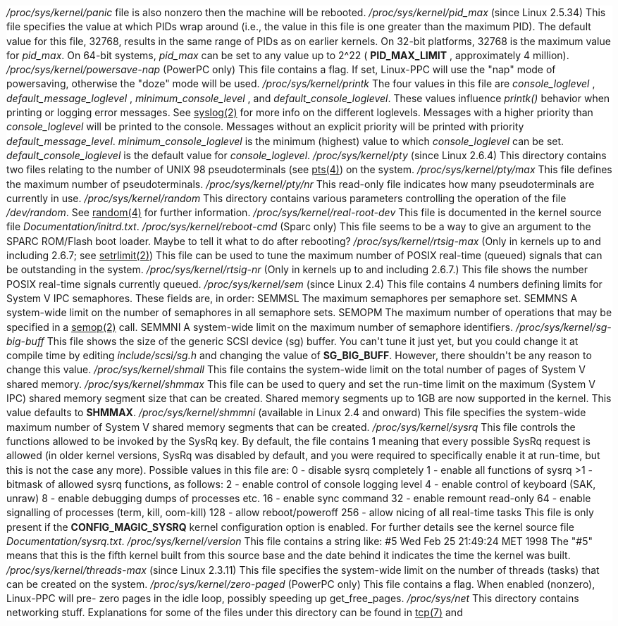 _/proc/sys/kernel/panic_ file is also nonzero then the machine will be rebooted. _/proc/sys/kernel/pid_max_ (since Linux 2.5.34) This file specifies the value at which PIDs wrap around (i.e., the value in this file is one greater than the maximum PID). The default value for this file, 32768, results in the same range of PIDs as on earlier kernels. On 32-bit platforms, 32768 is the maximum value for _pid_max_. On 64-bit systems, _pid_max_ can be set to any value up to 2^22 ( **PID_MAX_LIMIT** , approximately 4 million). _/proc/sys/kernel/powersave-nap_ (PowerPC only) This file contains a flag. If set, Linux-PPC will use the "nap" mode of powersaving, otherwise the "doze" mode will be used. _/proc/sys/kernel/printk_ The four values in this file are _console_loglevel_ , _default_message_loglevel_ , _minimum_console_level_ , and _default_console_loglevel_. These values influence _printk()_ behavior when printing or logging error messages. See [syslog(2)](http://www.kernel.org/doc/man-pages/online/pages/man2/syslog.2.html) for more info on the different loglevels. Messages with a higher priority than _console_loglevel_ will be printed to the console. Messages without an explicit priority will be printed with priority _default_message_level_. _minimum_console_loglevel_ is the minimum (highest) value to which _console_loglevel_ can be set. _default_console_loglevel_ is the default value for _console_loglevel_. _/proc/sys/kernel/pty_ (since Linux 2.6.4) This directory contains two files relating to the number of UNIX 98 pseudoterminals (see [pts(4)](http://www.kernel.org/doc/man-pages/online/pages/man4/pts.4.html)) on the system. _/proc/sys/kernel/pty/max_ This file defines the maximum number of pseudoterminals. _/proc/sys/kernel/pty/nr_ This read-only file indicates how many pseudoterminals are currently in use. _/proc/sys/kernel/random_ This directory contains various parameters controlling the operation of the file _/dev/random_. See [random(4)](http://www.kernel.org/doc/man-pages/online/pages/man4/random.4.html) for further information. _/proc/sys/kernel/real-root-dev_ This file is documented in the kernel source file _Documentation/initrd.txt_. _/proc/sys/kernel/reboot-cmd_ (Sparc only) This file seems to be a way to give an argument to the SPARC ROM/Flash boot loader. Maybe to tell it what to do after rebooting? _/proc/sys/kernel/rtsig-max_ (Only in kernels up to and including 2.6.7; see [setrlimit(2)](http://www.kernel.org/doc/man-pages/online/pages/man2/setrlimit.2.html)) This file can be used to tune the maximum number of POSIX real-time (queued) signals that can be outstanding in the system. _/proc/sys/kernel/rtsig-nr_ (Only in kernels up to and including 2.6.7.) This file shows the number POSIX real-time signals currently queued. _/proc/sys/kernel/sem_ (since Linux 2.4) This file contains 4 numbers defining limits for System V IPC semaphores. These fields are, in order: SEMMSL The maximum semaphores per semaphore set. SEMMNS A system-wide limit on the number of semaphores in all semaphore sets. SEMOPM The maximum number of operations that may be specified in a [semop(2)](http://www.kernel.org/doc/man-pages/online/pages/man2/semop.2.html) call. SEMMNI A system-wide limit on the maximum number of semaphore identifiers. _/proc/sys/kernel/sg-big-buff_ This file shows the size of the generic SCSI device (sg) buffer. You can't tune it just yet, but you could change it at compile time by editing _include/scsi/sg.h_ and changing the value of **SG_BIG_BUFF**. However, there shouldn't be any reason to change this value. _/proc/sys/kernel/shmall_ This file contains the system-wide limit on the total number of pages of System V shared memory. _/proc/sys/kernel/shmmax_ This file can be used to query and set the run-time limit on the maximum (System V IPC) shared memory segment size that can be created. Shared memory segments up to 1GB are now supported in the kernel. This value defaults to **SHMMAX**. _/proc/sys/kernel/shmmni_ (available in Linux 2.4 and onward) This file specifies the system-wide maximum number of System V shared memory segments that can be created. _/proc/sys/kernel/sysrq_ This file controls the functions allowed to be invoked by the SysRq key. By default, the file contains 1 meaning that every possible SysRq request is allowed (in older kernel versions, SysRq was disabled by default, and you were required to specifically enable it at run-time, but this is not the case any more). Possible values in this file are: 0 - disable sysrq completely 1 - enable all functions of sysrq >1 - bitmask of allowed sysrq functions, as follows: 2 - enable control of console logging level 4 - enable control of keyboard (SAK, unraw) 8 - enable debugging dumps of processes etc. 16 - enable sync command 32 - enable remount read-only 64 - enable signalling of processes (term, kill, oom-kill) 128 - allow reboot/poweroff 256 - allow nicing of all real-time tasks This file is only present if the **CONFIG_MAGIC_SYSRQ** kernel configuration option is enabled. For further details see the kernel source file _Documentation/sysrq.txt_. _/proc/sys/kernel/version_ This file contains a string like: #5 Wed Feb 25 21:49:24 MET 1998 The "#5" means that this is the fifth kernel built from this source base and the date behind it indicates the time the kernel was built. _/proc/sys/kernel/threads-max_ (since Linux 2.3.11) This file specifies the system-wide limit on the number of threads (tasks) that can be created on the system. _/proc/sys/kernel/zero-paged_ (PowerPC only) This file contains a flag. When enabled (nonzero), Linux-PPC will pre- zero pages in the idle loop, possibly speeding up get_free_pages. _/proc/sys/net_ This directory contains networking stuff. Explanations for some of the files under this directory can be found in [tcp(7)](http://www.kernel.org/doc/man-pages/online/pages/man7/tcp.7.html) and